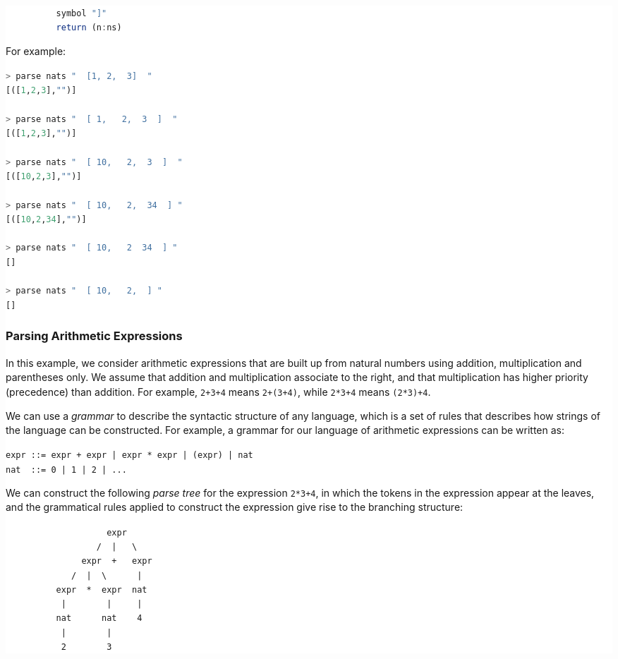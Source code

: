 ```haskell
          symbol "]"
          return (n:ns)
```

For example:

```hs
> parse nats "  [1, 2,  3]  "
[([1,2,3],"")]

> parse nats "  [ 1,   2,  3  ]  "
[([1,2,3],"")]

> parse nats "  [ 10,   2,  3  ]  "
[([10,2,3],"")]

> parse nats "  [ 10,   2,  34  ] "
[([10,2,34],"")]

> parse nats "  [ 10,   2  34  ] "
[]

> parse nats "  [ 10,   2,  ] "
[]
```

### Parsing Arithmetic Expressions

In this example, we consider arithmetic expressions that are built up from natural numbers using addition, multiplication and parentheses only. We assume that addition and multiplication associate to the right, and that multiplication has higher priority (precedence) than addition. For example, `2+3+4` means `2+(3+4)`, while `2*3+4` means `(2*3)+4`.

We can use a _grammar_ to describe the syntactic structure of any language, which is a set of rules that describes how strings of the language can be constructed. For example, a grammar for our language of arithmetic expressions can be written as:

```
expr ::= expr + expr | expr * expr | (expr) | nat
nat  ::= 0 | 1 | 2 | ...
```

We can construct the following _parse tree_ for the expression `2*3+4`, in which the tokens in the expression appear at the leaves, and the grammatical rules applied to construct the expression give rise to the branching structure:


```
                    expr
                  /  |   \
               expr  +   expr
             /  |  \      |
          expr  *  expr  nat
           |        |     |
          nat      nat    4
           |        |
           2        3
```
